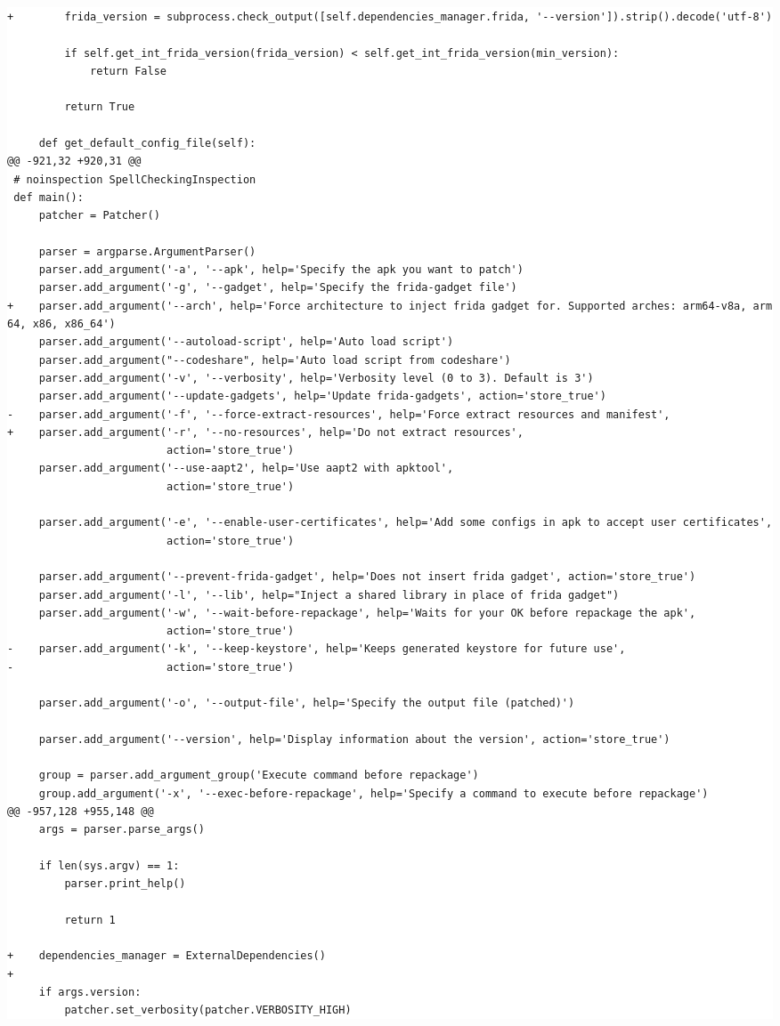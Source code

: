 ```
+        frida_version = subprocess.check_output([self.dependencies_manager.frida, '--version']).strip().decode('utf-8')
 
         if self.get_int_frida_version(frida_version) < self.get_int_frida_version(min_version):
             return False
 
         return True
 
     def get_default_config_file(self):
@@ -921,32 +920,31 @@
 # noinspection SpellCheckingInspection
 def main():
     patcher = Patcher()
 
     parser = argparse.ArgumentParser()
     parser.add_argument('-a', '--apk', help='Specify the apk you want to patch')
     parser.add_argument('-g', '--gadget', help='Specify the frida-gadget file')
+    parser.add_argument('--arch', help='Force architecture to inject frida gadget for. Supported arches: arm64-v8a, arm64, x86, x86_64')
     parser.add_argument('--autoload-script', help='Auto load script')
     parser.add_argument("--codeshare", help='Auto load script from codeshare')
     parser.add_argument('-v', '--verbosity', help='Verbosity level (0 to 3). Default is 3')
     parser.add_argument('--update-gadgets', help='Update frida-gadgets', action='store_true')
-    parser.add_argument('-f', '--force-extract-resources', help='Force extract resources and manifest',
+    parser.add_argument('-r', '--no-resources', help='Do not extract resources',
                         action='store_true')
     parser.add_argument('--use-aapt2', help='Use aapt2 with apktool',
                         action='store_true')
 
     parser.add_argument('-e', '--enable-user-certificates', help='Add some configs in apk to accept user certificates',
                         action='store_true')
 
     parser.add_argument('--prevent-frida-gadget', help='Does not insert frida gadget', action='store_true')
     parser.add_argument('-l', '--lib', help="Inject a shared library in place of frida gadget")
     parser.add_argument('-w', '--wait-before-repackage', help='Waits for your OK before repackage the apk',
                         action='store_true')
-    parser.add_argument('-k', '--keep-keystore', help='Keeps generated keystore for future use',
-                        action='store_true')
 
     parser.add_argument('-o', '--output-file', help='Specify the output file (patched)')
 
     parser.add_argument('--version', help='Display information about the version', action='store_true')
 
     group = parser.add_argument_group('Execute command before repackage')
     group.add_argument('-x', '--exec-before-repackage', help='Specify a command to execute before repackage')
@@ -957,128 +955,148 @@
     args = parser.parse_args()
 
     if len(sys.argv) == 1:
         parser.print_help()
 
         return 1
     
+    dependencies_manager = ExternalDependencies()
+    
     if args.version:
         patcher.set_verbosity(patcher.VERBOSITY_HIGH)
```